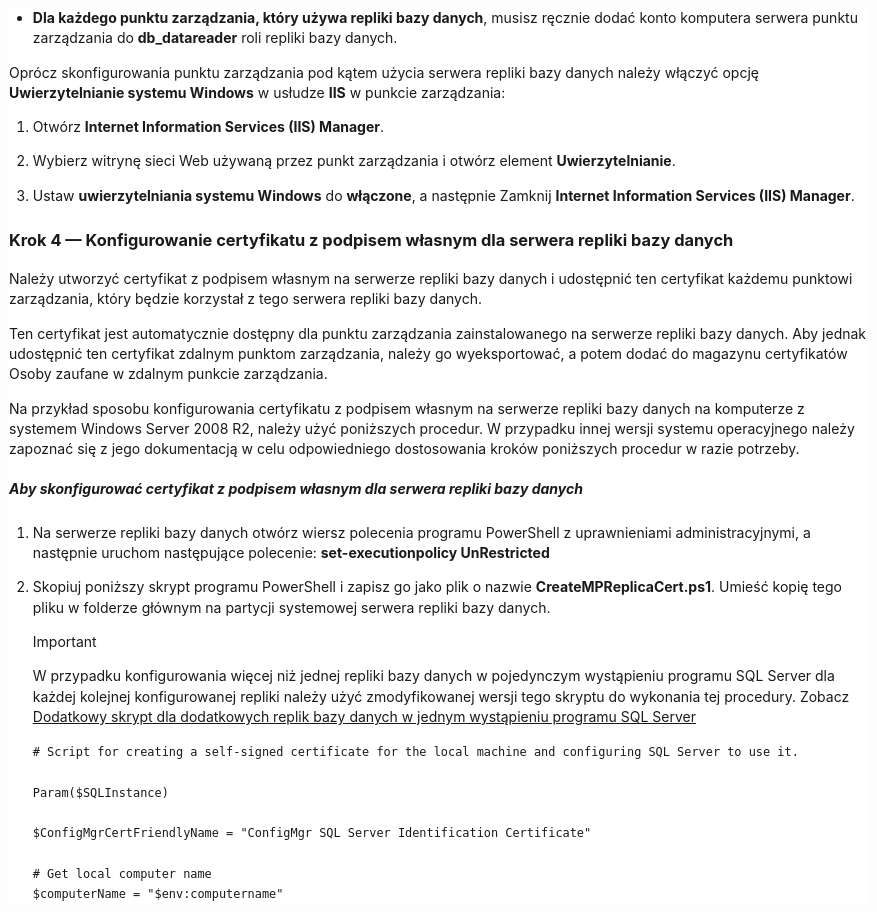 -   **Dla każdego punktu zarządzania, który używa repliki bazy danych**, musisz ręcznie dodać konto komputera serwera punktu zarządzania do **db_datareader** roli repliki bazy danych.  

Oprócz skonfigurowania punktu zarządzania pod kątem użycia serwera repliki bazy danych należy włączyć opcję **Uwierzytelnianie systemu Windows** w usłudze **IIS** w punkcie zarządzania:  

1.  Otwórz **Internet Information Services (IIS) Manager**.  

2.  Wybierz witrynę sieci Web używaną przez punkt zarządzania i otwórz element **Uwierzytelnianie**.  

3.  Ustaw **uwierzytelniania systemu Windows** do **włączone**, a następnie Zamknij **Internet Information Services (IIS) Manager**.  

###  <a name="BKMK_DBReplica_Cert"></a> Krok 4 — Konfigurowanie certyfikatu z podpisem własnym dla serwera repliki bazy danych  
 Należy utworzyć certyfikat z podpisem własnym na serwerze repliki bazy danych i udostępnić ten certyfikat każdemu punktowi zarządzania, który będzie korzystał z tego serwera repliki bazy danych.  

 Ten certyfikat jest automatycznie dostępny dla punktu zarządzania zainstalowanego na serwerze repliki bazy danych. Aby jednak udostępnić ten certyfikat zdalnym punktom zarządzania, należy go wyeksportować, a potem dodać do magazynu certyfikatów Osoby zaufane w zdalnym punkcie zarządzania.  

 Na przykład sposobu konfigurowania certyfikatu z podpisem własnym na serwerze repliki bazy danych na komputerze z systemem Windows Server 2008 R2, należy użyć poniższych procedur. W przypadku innej wersji systemu operacyjnego należy zapoznać się z jego dokumentacją w celu odpowiedniego dostosowania kroków poniższych procedur w razie potrzeby.  

##### <a name="to-configure-a-self-signed-certificate-for-the-database-replica-server"></a>Aby skonfigurować certyfikat z podpisem własnym dla serwera repliki bazy danych  

1.  Na serwerze repliki bazy danych otwórz wiersz polecenia programu PowerShell z uprawnieniami administracyjnymi, a następnie uruchom następujące polecenie: **set-executionpolicy UnRestricted**  

2.  Skopiuj poniższy skrypt programu PowerShell i zapisz go jako plik o nazwie **CreateMPReplicaCert.ps1**. Umieść kopię tego pliku w folderze głównym na partycji systemowej serwera repliki bazy danych.  

    > [!IMPORTANT]  
    >  W przypadku konfigurowania więcej niż jednej repliki bazy danych w pojedynczym wystąpieniu programu SQL Server dla każdej kolejnej konfigurowanej repliki należy użyć zmodyfikowanej wersji tego skryptu do wykonania tej procedury. Zobacz  [Dodatkowy skrypt dla dodatkowych replik bazy danych w jednym wystąpieniu programu SQL Server](#bkmk_supscript)  

    ```  
    # Script for creating a self-signed certificate for the local machine and configuring SQL Server to use it.  

    Param($SQLInstance)  

    $ConfigMgrCertFriendlyName = "ConfigMgr SQL Server Identification Certificate"  

    # Get local computer name  
    $computerName = "$env:computername"  
